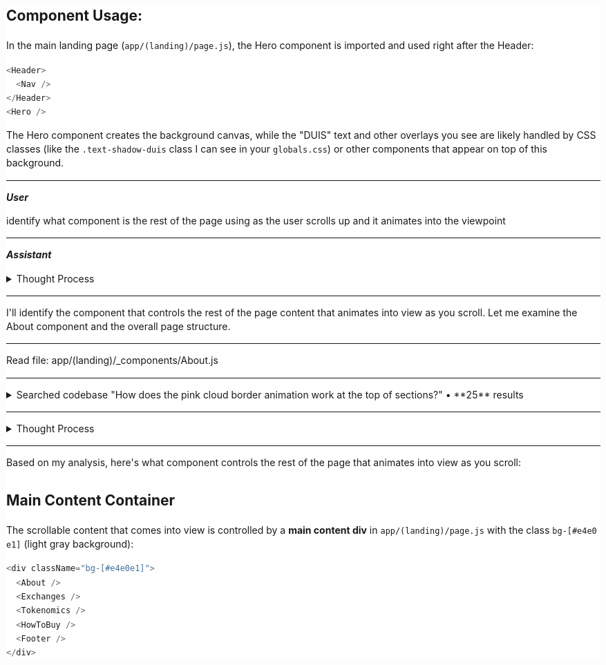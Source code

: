 ## Component Usage:
In the main landing page (`app/(landing)/page.js`), the Hero component is imported and used right after the Header:

```12:15:app/(landing)/page.js
<Header>
  <Nav />
</Header>
<Hero />
```

The Hero component creates the background canvas, while the "DUIS" text and other overlays you see are likely handled by CSS classes (like the `.text-shadow-duis` class I can see in your `globals.css`) or other components that appear on top of this background.

---

_**User**_

identify what component is  the rest of the page using as the user scrolls up  and it animates into the viewpoint 

---

_**Assistant**_

<think><details><summary>Thought Process</summary></details></think>

---

I'll identify the component that controls the rest of the page content that animates into view as you scroll. Let me examine the About component and the overall page structure.

---

Read file: app/(landing)/_components/About.js

---

<details><summary>Searched codebase "How does the pink cloud border animation work at the top of sections?" • **25** results</summary></details>

---

<think><details><summary>Thought Process</summary></details></think>

---

Based on my analysis, here's what component controls the rest of the page that animates into view as you scroll:

## Main Content Container

The scrollable content that comes into view is controlled by a **main content div** in `app/(landing)/page.js` with the class `bg-[#e4e0e1]` (light gray background):

```12:15:app/(landing)/page.js
<div className="bg-[#e4e0e1]">
  <About />
  <Exchanges />
  <Tokenomics />
  <HowToBuy />
  <Footer />
</div>
```
